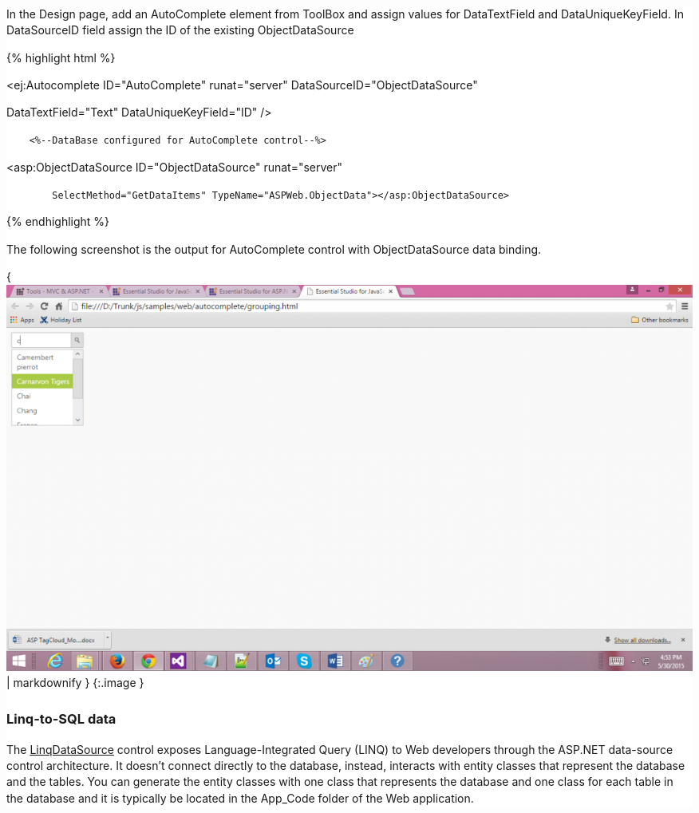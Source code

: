 

In the Design page, add an AutoComplete element from ToolBox and assign values for DataTextField and DataUniqueKeyField. In DataSourceID field assign the ID of the existing ObjectDataSource

{% highlight html %}



<ej:Autocomplete ID="AutoComplete" runat="server" DataSourceID="ObjectDataSource"

DataTextField="Text" DataUniqueKeyField="ID" />

        <%--DataBase configured for AutoComplete control--%>

<asp:ObjectDataSource ID="ObjectDataSource" runat="server"

            SelectMethod="GetDataItems" TypeName="ASPWeb.ObjectData"></asp:ObjectDataSource> 



{% endhighlight %}



The following screenshot is the output for AutoComplete control with ObjectDataSource data binding.

{ ![](Data-Binding_images/Data-Binding_img5.png) | markdownify }
{:.image }


### Linq-to-SQL data

The [LinqDataSource](http://msdn.microsoft.com/en-us/library/vstudio/system.web.ui.webcontrols.linqdatasource(v=vs.100).aspx) control exposes Language-Integrated Query (LINQ) to Web developers through the ASP.NET data-source control architecture. It doesn’t connect directly to the database, instead, interacts with entity classes that represent the database and the tables. You can generate the entity classes with one class that represents the database and one class for each table in the database and it is typically be located in the App_Code folder of the Web application. 
